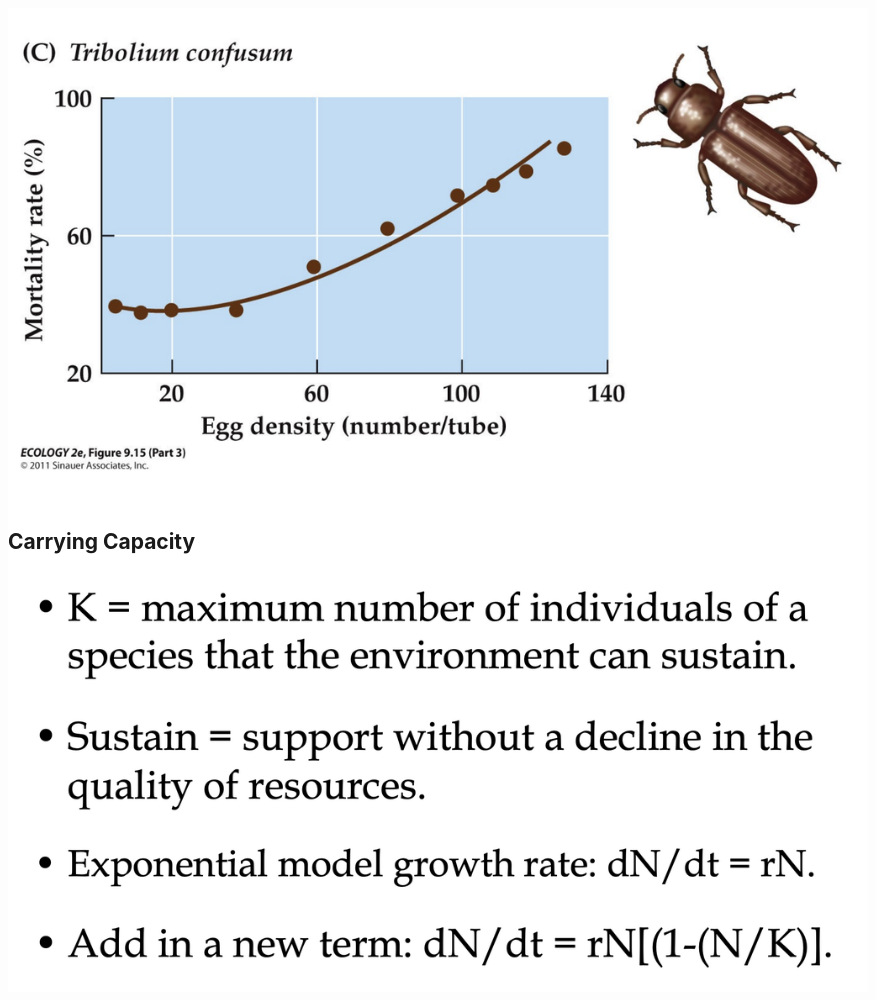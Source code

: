 ![Pasted image 20241015113915](../../attachments/Pasted%20image%2020241015113915.png)

## Carrying Capacity
![Pasted image 20241015114002](../../attachments/Pasted%20image%2020241015114002.png)
